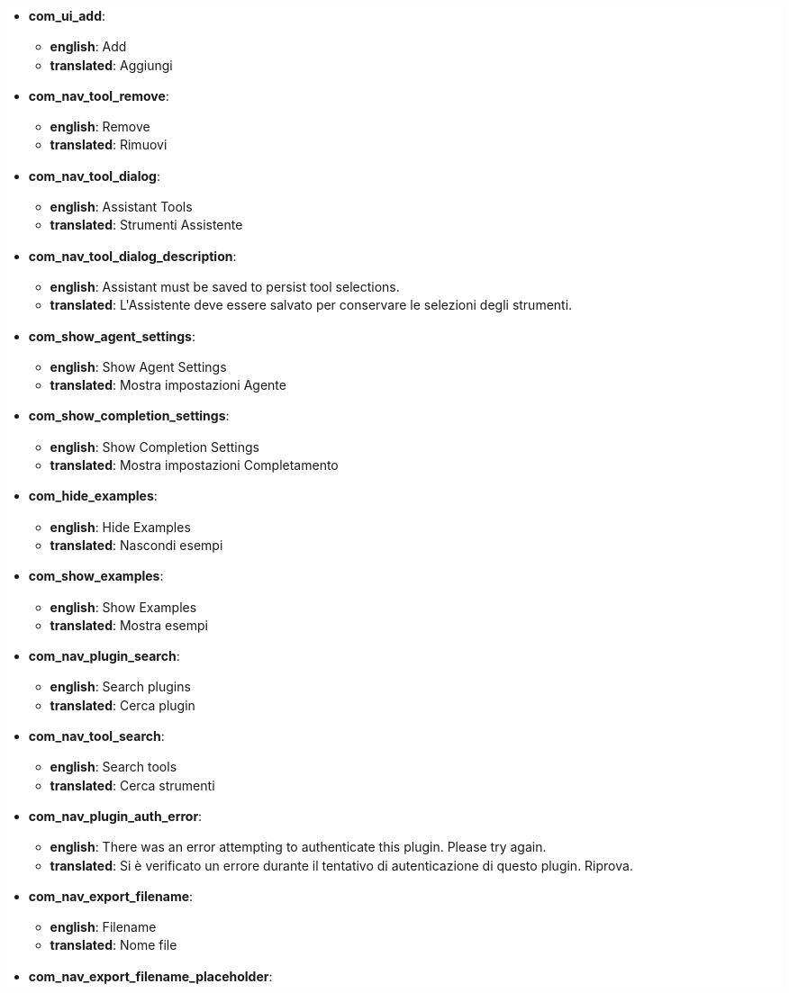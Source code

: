 - **com_ui_add**:

  - **english**: Add
  - **translated**: Aggiungi

- **com_nav_tool_remove**:

  - **english**: Remove
  - **translated**: Rimuovi

- **com_nav_tool_dialog**:

  - **english**: Assistant Tools
  - **translated**: Strumenti Assistente

- **com_nav_tool_dialog_description**:

  - **english**: Assistant must be saved to persist tool selections.
  - **translated**: L'Assistente deve essere salvato per conservare le selezioni degli strumenti.

- **com_show_agent_settings**:

  - **english**: Show Agent Settings
  - **translated**: Mostra impostazioni Agente

- **com_show_completion_settings**:

  - **english**: Show Completion Settings
  - **translated**: Mostra impostazioni Completamento

- **com_hide_examples**:

  - **english**: Hide Examples
  - **translated**: Nascondi esempi

- **com_show_examples**:

  - **english**: Show Examples
  - **translated**: Mostra esempi

- **com_nav_plugin_search**:

  - **english**: Search plugins
  - **translated**: Cerca plugin

- **com_nav_tool_search**:

  - **english**: Search tools
  - **translated**: Cerca strumenti

- **com_nav_plugin_auth_error**:

  - **english**: There was an error attempting to authenticate this plugin. Please try again.
  - **translated**: Si è verificato un errore durante il tentativo di autenticazione di questo plugin. Riprova.

- **com_nav_export_filename**:

  - **english**: Filename
  - **translated**: Nome file

- **com_nav_export_filename_placeholder**:
